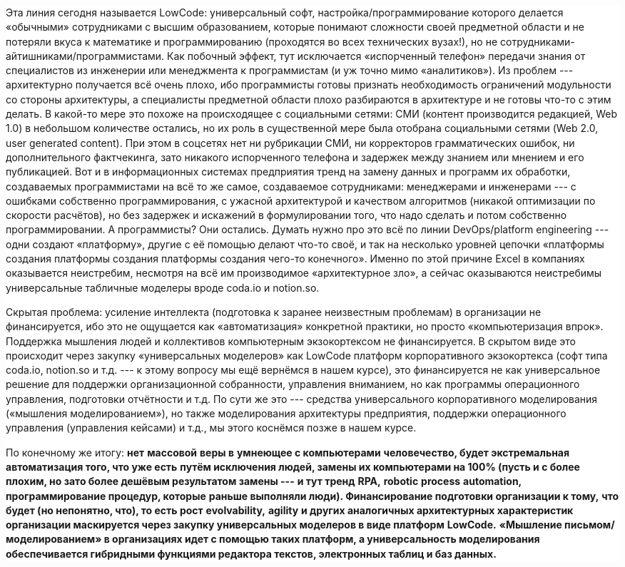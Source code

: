 Эта линия сегодня называется LowCode: универсальный софт,
настройка/программирование которого делается «обычными» сотрудниками с
высшим образованием, которые понимают сложности своей предметной области
и не потеряли вкуса к математике и программированию (проходятся во всех
технических вузах!), но не сотрудниками-айтишниками/программистами. Как
побочный эффект, тут исключается «испорченный телефон» передачи знания
от специалистов из инженерии или менеджмента к программистам (и уж точно
мимо «аналитиков»). Из проблем --- архитектурно получается всё очень
плохо, ибо программисты готовы признать необходимость ограничений
модульности со стороны архитектуры, а специалисты предметной области
плохо разбираются в архитектуре и не готовы что-то с этим делать. В
какой-то мере это похоже на происходящее с социальными сетями: СМИ
(контент производится редакцией, Web 1.0) в небольшом количестве
остались, но их роль в существенной мере была отобрана социальными
сетями (Web 2.0, user generated content). При этом в соцсетях нет ни
рубрикации СМИ, ни корректоров грамматических ошибок, ни дополнительного
фактчекинга, зато никакого испорченного телефона и задержек между
знанием или мнением и его публикацией. Вот и в информационных системах
предприятия тренд на замену данных и программ их обработки, создаваемых
программистами на всё то же самое, создаваемое сотрудниками: менеджерами
и инженерами --- с ошибками собственно программирования, с ужасной
архитектурой и качеством алгоритмов (никакой оптимизации по скорости
расчётов), но без задержек и искажений в формулировании того, что надо
сделать и потом собственно программировании. А программисты? Они
остались. Думать нужно про это всё по линии DevOps/platform
engineering --- одни создают «платформу», другие с её помощью делают
что-то своё, и так на несколько уровней цепочки «платформы создания
платформы создания платформы создания чего-то конечного». Именно по этой
причине Excel в компаниях оказывается неистребим, несмотря на всё им
производимое «архитектурное зло», а сейчас оказываются неистребимы
универсальные табличные моделеры вроде coda.io и notion.so.

Скрытая проблема: усиление интеллекта (подготовка к заранее неизвестным
проблемам) в организации не финансируется, ибо это не ощущается как
«автоматизация» конкретной практики, но просто «компьютеризация впрок».
Поддержка мышления людей и коллективов компьютерным экзокортексом не
финансируется. В скрытом виде это происходит через закупку
«универсальных моделеров» как LowCode платформ корпоративного
экзокортекса (софт типа coda.io, notion.so и т.д. --- к этому вопросу мы
ещё вернёмся в нашем курсе), это финансируется не как универсальное
решение для поддержки организационной собранности, управления вниманием,
но как программы операционного управления, подготовки отчётности и т.д.
По сути же это --- средства универсального корпоративного моделирования
(«мышления моделированием»), но также моделирования архитектуры
предприятия, поддержки операционного управления (управления кейсами) и
т.д., мы этого коснёмся позже в нашем курсе.

По конечному же итогу: **нет** **массовой** **веры в** **умнеющее с
компьютерами** **человечество, будет экстремальная автоматизация того,
что уже есть** **путём исключения людей, замены их компьютерами на 100%
(пусть и с более плохим, но зато более дешёвым результатом замены ---**
**и тут тренд** **RPA,** **robotic** **process** **automation,**
**программирование процедур, которые** **раньше выполняли люди).
Финансирование подготовки организации к тому,** **что будет (но
непонятно, что), то есть рост** **evolvability,** **agility** **и других
аналогичных архитектурных характеристик организации маскируется через
закупку универсальных моделеров в виде платформ** **LowCode.**
**«Мышление письмом/моделированием» в организациях идет с помощью таких
платформ, а универсальность моделирования обеспечивается гибридными
функциями редактора текстов, электронных таблиц и баз данных.**
